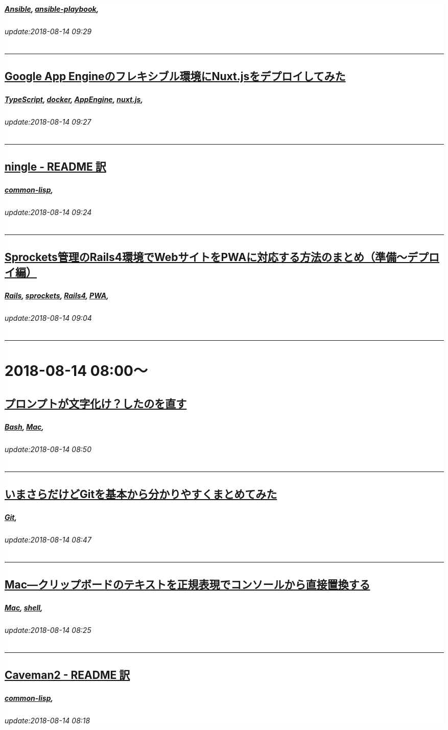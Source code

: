 ##### [Ansible](https://qiita.com/tags/Ansible), [ansible-playbook](https://qiita.com/tags/ansible-playbook), 
###### update:2018-08-14 09:29
---
## [Google App Engineのフレキシブル環境にNuxt.jsをデプロイしてみた](https://qiita.com/kai_kou/items/2d50d9e91e536fd4aeb2)
##### [TypeScript](https://qiita.com/tags/TypeScript), [docker](https://qiita.com/tags/docker), [AppEngine](https://qiita.com/tags/AppEngine), [nuxt.js](https://qiita.com/tags/nuxt.js), 
###### update:2018-08-14 09:27
---
## [ningle - README 訳](https://qiita.com/t-cool/items/e649ad1f641fba3a1a06)
##### [common-lisp](https://qiita.com/tags/common-lisp), 
###### update:2018-08-14 09:24
---
## [Sprockets管理のRails4環境でWebサイトをPWAに対応する方法のまとめ（準備〜デプロイ編）](https://qiita.com/ykyk1218/items/f296d9078c71cd27db78)
##### [Rails](https://qiita.com/tags/Rails), [sprockets](https://qiita.com/tags/sprockets), [Rails4](https://qiita.com/tags/Rails4), [PWA](https://qiita.com/tags/PWA), 
###### update:2018-08-14 09:04
---




# 2018-08-14 08:00～
## [プロンプトが文字化け？したのを直す](https://qiita.com/zaburo/items/ceadbb472ba885c73094)
##### [Bash](https://qiita.com/tags/Bash), [Mac](https://qiita.com/tags/Mac), 
###### update:2018-08-14 08:50
---
## [いまさらだけどGitを基本から分かりやすくまとめてみた](https://qiita.com/gold-kou/items/7f6a3b46e2781b0dd4a0)
##### [Git](https://qiita.com/tags/Git), 
###### update:2018-08-14 08:47
---
## [Mac—クリップボードのテキストを正規表現でコンソールから直接置換する](https://qiita.com/YumaInaura/items/c21634c20babd81a378b)
##### [Mac](https://qiita.com/tags/Mac), [shell](https://qiita.com/tags/shell), 
###### update:2018-08-14 08:25
---
## [Caveman2 - README 訳](https://qiita.com/t-cool/items/206760cd06419f9b4010)
##### [common-lisp](https://qiita.com/tags/common-lisp), 
###### update:2018-08-14 08:18